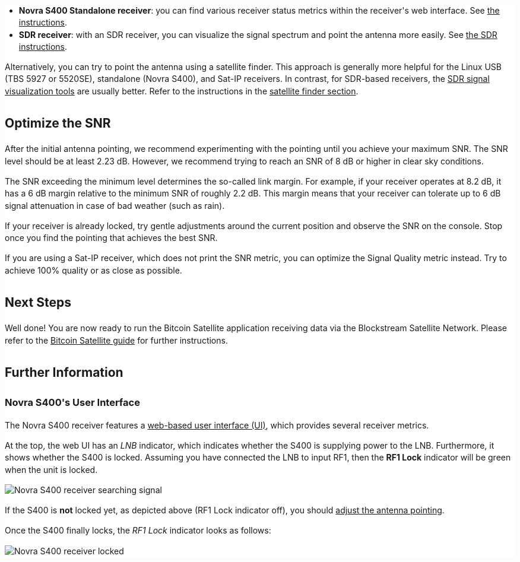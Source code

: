 - **Novra S400 Standalone receiver**: you can find various receiver status metrics within the receiver's web interface. See [the instructions](#novra-s400s-user-interface).
- **SDR receiver**: with an SDR receiver, you can visualize the signal spectrum and point the antenna more easily. See [the SDR instructions](#pointing-with-an-sdr-based-receiver).

Alternatively, you can try to point the antenna using a satellite finder. This approach is generally more helpful for the Linux USB (TBS 5927 or 5520SE), standalone (Novra S400), and Sat-IP receivers. In contrast, for SDR-based receivers, the [SDR signal visualization tools](#pointing-with-an-sdr-based-receiver) are usually better. Refer to the instructions in the [satellite finder section](#pointing-with-a-satellite-finder).

## Optimize the SNR

After the initial antenna pointing, we recommend experimenting with the pointing until you achieve your maximum SNR. The SNR level should be at least 2.23 dB. However, we recommend trying to reach an SNR of 8 dB or higher in clear sky conditions.

The SNR exceeding the minimum level determines the so-called link margin. For example, if your receiver operates at 8.2 dB, it has a 6 dB margin relative to the minimum SNR of roughly 2.2 dB. This margin means that your receiver can tolerate up to 6 dB signal attenuation in case of bad weather (such as rain).

If your receiver is already locked, try gentle adjustments around the current position and observe the SNR on the console. Stop once you find the pointing that achieves the best SNR.

If you are using a Sat-IP receiver, which does not print the SNR metric, you can optimize the Signal Quality metric instead. Try to achieve 100% quality or as close as possible.

## Next Steps

Well done! You are now ready to run the Bitcoin Satellite application receiving data via the Blockstream Satellite Network. Please refer to the [Bitcoin Satellite guide](bitcoin.md) for further instructions.

## Further Information

### Novra S400's User Interface

The Novra S400 receiver features a [web-based user interface (UI)](s400.md#s400-configuration-via-the-web-ui), which provides several receiver metrics.

At the top, the web UI has an *LNB* indicator, which indicates whether the S400 is supplying power to the LNB. Furthermore, it shows whether the S400 is locked. Assuming you have connected the LNB to input RF1, then the **RF1 Lock** indicator will be green when the unit is locked.

![Novra S400 receiver searching signal](img/s400_searching.png?raw=true "Novra S400 receiver searching signal")

If the S400 is **not** locked yet, as depicted above (RF1 Lock indicator off), you should [adjust the antenna pointing](#find-the-satellite-and-lock-the-signal).

Once the S400 finally locks, the *RF1 Lock* indicator looks as follows:

![Novra S400 receiver locked](img/s400_locked.png?raw=true "Novra S400 receiver locked")
